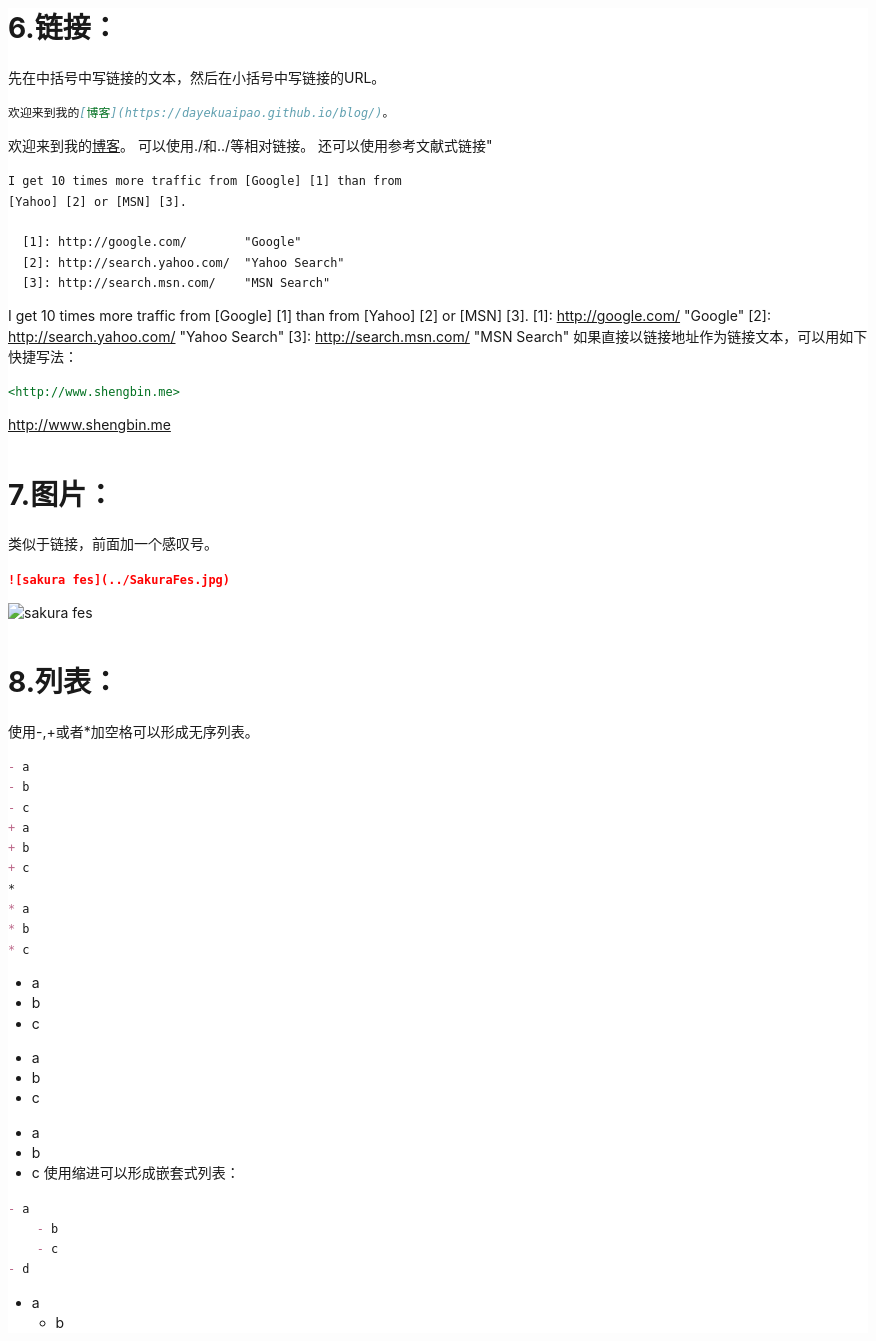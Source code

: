 # 6.链接： 
先在中括号中写链接的文本，然后在小括号中写链接的URL。
```md
欢迎来到我的[博客](https://dayekuaipao.github.io/blog/)。
```
欢迎来到我的[博客](https://dayekuaipao.github.io/blog/)。
可以使用./和../等相对链接。
还可以使用参考文献式链接"
```
I get 10 times more traffic from [Google] [1] than from
[Yahoo] [2] or [MSN] [3].

  [1]: http://google.com/        "Google"
  [2]: http://search.yahoo.com/  "Yahoo Search"
  [3]: http://search.msn.com/    "MSN Search"
```
I get 10 times more traffic from [Google] [1] than from
[Yahoo] [2] or [MSN] [3].
[1]: http://google.com/        "Google"
[2]: http://search.yahoo.com/  "Yahoo Search"
[3]: http://search.msn.com/    "MSN Search"
如果直接以链接地址作为链接文本，可以用如下快捷写法：
```md
<http://www.shengbin.me>
```
<http://www.shengbin.me>
# 7.图片：
类似于链接，前面加一个感叹号。
```md
![sakura fes](../SakuraFes.jpg)
```
![sakura fes](../SakuraFes.jpg)
# 8.列表：
使用-,+或者*加空格可以形成无序列表。
```md
- a
- b
- c
+ a
+ b
+ c
*
* a
* b
* c
```
- a
- b
- c
+ a
+ b
+ c
* a
* b
* c
使用缩进可以形成嵌套式列表：
```md
- a
    - b
    - c
- d
```
- a
    - b
